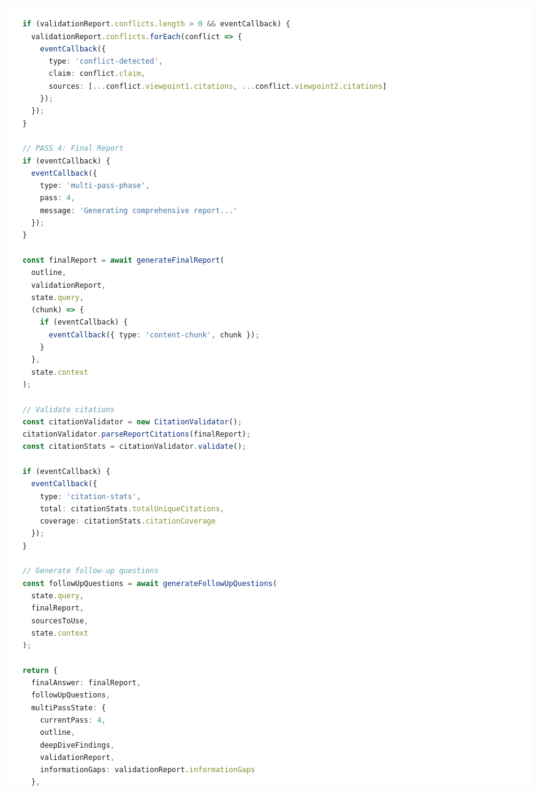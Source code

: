 ```typescript

    if (validationReport.conflicts.length > 0 && eventCallback) {
      validationReport.conflicts.forEach(conflict => {
        eventCallback({
          type: 'conflict-detected',
          claim: conflict.claim,
          sources: [...conflict.viewpoint1.citations, ...conflict.viewpoint2.citations]
        });
      });
    }

    // PASS 4: Final Report
    if (eventCallback) {
      eventCallback({
        type: 'multi-pass-phase',
        pass: 4,
        message: 'Generating comprehensive report...'
      });
    }

    const finalReport = await generateFinalReport(
      outline,
      validationReport,
      state.query,
      (chunk) => {
        if (eventCallback) {
          eventCallback({ type: 'content-chunk', chunk });
        }
      },
      state.context
    );

    // Validate citations
    const citationValidator = new CitationValidator();
    citationValidator.parseReportCitations(finalReport);
    const citationStats = citationValidator.validate();

    if (eventCallback) {
      eventCallback({
        type: 'citation-stats',
        total: citationStats.totalUniqueCitations,
        coverage: citationStats.citationCoverage
      });
    }

    // Generate follow-up questions
    const followUpQuestions = await generateFollowUpQuestions(
      state.query,
      finalReport,
      sourcesToUse,
      state.context
    );

    return {
      finalAnswer: finalReport,
      followUpQuestions,
      multiPassState: {
        currentPass: 4,
        outline,
        deepDiveFindings,
        validationReport,
        informationGaps: validationReport.informationGaps
      },
```